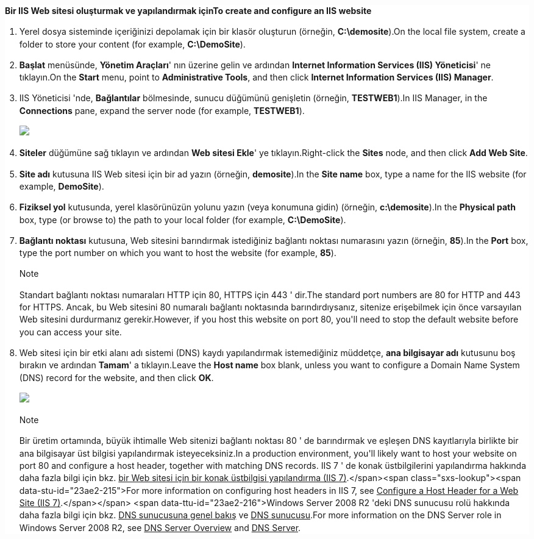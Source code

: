 <span data-ttu-id="23ae2-203">**Bir IIS Web sitesi oluşturmak ve yapılandırmak için**</span><span class="sxs-lookup"><span data-stu-id="23ae2-203">**To create and configure an IIS website**</span></span>

1. <span data-ttu-id="23ae2-204">Yerel dosya sisteminde içeriğinizi depolamak için bir klasör oluşturun (örneğin, **C:\demosite**).</span><span class="sxs-lookup"><span data-stu-id="23ae2-204">On the local file system, create a folder to store your content (for example, **C:\DemoSite**).</span></span>
2. <span data-ttu-id="23ae2-205">**Başlat** menüsünde, **Yönetim Araçları**' nın üzerine gelin ve ardından **Internet Information Services (IIS) Yöneticisi**' ne tıklayın.</span><span class="sxs-lookup"><span data-stu-id="23ae2-205">On the **Start** menu, point to **Administrative Tools**, and then click **Internet Information Services (IIS) Manager**.</span></span>
3. <span data-ttu-id="23ae2-206">IIS Yöneticisi 'nde, **Bağlantılar** bölmesinde, sunucu düğümünü genişletin (örneğin, **TESTWEB1**).</span><span class="sxs-lookup"><span data-stu-id="23ae2-206">In IIS Manager, in the **Connections** pane, expand the server node (for example, **TESTWEB1**).</span></span>

    ![](configuring-a-web-server-for-web-deploy-publishing-remote-agent/_static/image3.png)
4. <span data-ttu-id="23ae2-207">**Siteler** düğümüne sağ tıklayın ve ardından **Web sitesi Ekle**' ye tıklayın.</span><span class="sxs-lookup"><span data-stu-id="23ae2-207">Right-click the **Sites** node, and then click **Add Web Site**.</span></span>
5. <span data-ttu-id="23ae2-208">**Site adı** kutusuna IIS Web sitesi için bir ad yazın (örneğin, **demosite**).</span><span class="sxs-lookup"><span data-stu-id="23ae2-208">In the **Site name** box, type a name for the IIS website (for example, **DemoSite**).</span></span>
6. <span data-ttu-id="23ae2-209">**Fiziksel yol** kutusunda, yerel klasörünüzün yolunu yazın (veya konumuna gidin) (örneğin, **c:\demosite**).</span><span class="sxs-lookup"><span data-stu-id="23ae2-209">In the **Physical path** box, type (or browse to) the path to your local folder (for example, **C:\DemoSite**).</span></span>
7. <span data-ttu-id="23ae2-210">**Bağlantı noktası** kutusuna, Web sitesini barındırmak istediğiniz bağlantı noktası numarasını yazın (örneğin, **85**).</span><span class="sxs-lookup"><span data-stu-id="23ae2-210">In the **Port** box, type the port number on which you want to host the website (for example, **85**).</span></span>

    > [!NOTE]
    > <span data-ttu-id="23ae2-211">Standart bağlantı noktası numaraları HTTP için 80, HTTPS için 443 ' dir.</span><span class="sxs-lookup"><span data-stu-id="23ae2-211">The standard port numbers are 80 for HTTP and 443 for HTTPS.</span></span> <span data-ttu-id="23ae2-212">Ancak, bu Web sitesini 80 numaralı bağlantı noktasında barındırdıysanız, sitenize erişebilmek için önce varsayılan Web sitesini durdurmanız gerekir.</span><span class="sxs-lookup"><span data-stu-id="23ae2-212">However, if you host this website on port 80, you'll need to stop the default website before you can access your site.</span></span>
8. <span data-ttu-id="23ae2-213">Web sitesi için bir etki alanı adı sistemi (DNS) kaydı yapılandırmak istemediğiniz müddetçe, **ana bilgisayar adı** kutusunu boş bırakın ve ardından **Tamam**' a tıklayın.</span><span class="sxs-lookup"><span data-stu-id="23ae2-213">Leave the **Host name** box blank, unless you want to configure a Domain Name System (DNS) record for the website, and then click **OK**.</span></span>

    ![](configuring-a-web-server-for-web-deploy-publishing-remote-agent/_static/image4.png)

    > [!NOTE]
    > <span data-ttu-id="23ae2-214">Bir üretim ortamında, büyük ihtimalle Web sitenizi bağlantı noktası 80 ' de barındırmak ve eşleşen DNS kayıtlarıyla birlikte bir ana bilgisayar üst bilgisi yapılandırmak isteyeceksiniz.</span><span class="sxs-lookup"><span data-stu-id="23ae2-214">In a production environment, you'll likely want to host your website on port 80 and configure a host header, together with matching DNS records.</span></span> <span data-ttu-id="23ae2-215">IIS 7 ' de konak üstbilgilerini yapılandırma hakkında daha fazla bilgi için bkz. [bir Web sitesi için bir konak üstbilgisi yapılandırma (IIS 7)](https://technet.microsoft.com/library/cc753195(WS.10).aspx).</span><span class="sxs-lookup"><span data-stu-id="23ae2-215">For more information on configuring host headers in IIS 7, see [Configure a Host Header for a Web Site (IIS 7)](https://technet.microsoft.com/library/cc753195(WS.10).aspx).</span></span> <span data-ttu-id="23ae2-216">Windows Server 2008 R2 'deki DNS sunucusu rolü hakkında daha fazla bilgi için bkz. [DNS sunucusuna genel bakış](https://technet.microsoft.com/library/cc770392.aspx) ve [DNS sunucusu](https://technet.microsoft.com/windowsserver/dd448607).</span><span class="sxs-lookup"><span data-stu-id="23ae2-216">For more information on the DNS Server role in Windows Server 2008 R2, see [DNS Server Overview](https://technet.microsoft.com/library/cc770392.aspx) and [DNS Server](https://technet.microsoft.com/windowsserver/dd448607).</span></span>